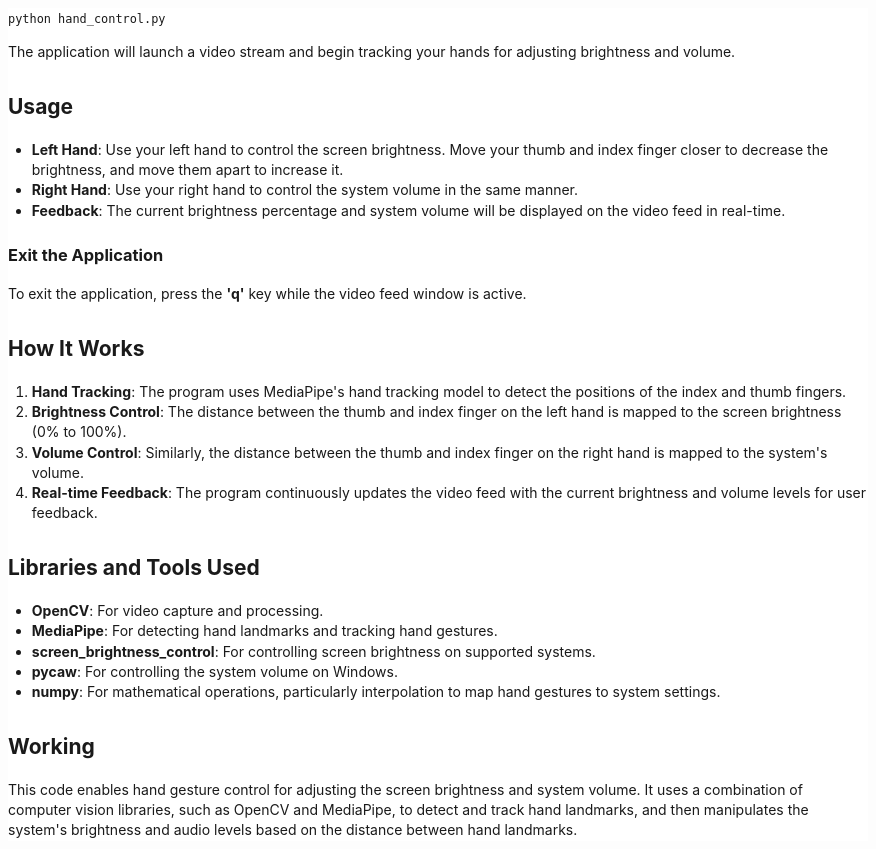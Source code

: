 ```bash
python hand_control.py
```

The application will launch a video stream and begin tracking your hands for adjusting brightness and volume.

## Usage

- **Left Hand**: Use your left hand to control the screen brightness. Move your thumb and index finger closer to decrease the brightness, and move them apart to increase it.
- **Right Hand**: Use your right hand to control the system volume in the same manner.
- **Feedback**: The current brightness percentage and system volume will be displayed on the video feed in real-time.

### Exit the Application
To exit the application, press the **'q'** key while the video feed window is active.

## How It Works

1. **Hand Tracking**: The program uses MediaPipe's hand tracking model to detect the positions of the index and thumb fingers.
2. **Brightness Control**: The distance between the thumb and index finger on the left hand is mapped to the screen brightness (0% to 100%).
3. **Volume Control**: Similarly, the distance between the thumb and index finger on the right hand is mapped to the system's volume.
4. **Real-time Feedback**: The program continuously updates the video feed with the current brightness and volume levels for user feedback.

## Libraries and Tools Used

- **OpenCV**: For video capture and processing.
- **MediaPipe**: For detecting hand landmarks and tracking hand gestures.
- **screen_brightness_control**: For controlling screen brightness on supported systems.
- **pycaw**: For controlling the system volume on Windows.
- **numpy**: For mathematical operations, particularly interpolation to map hand gestures to system settings.
















## Working 


This code enables hand gesture control for adjusting the screen brightness and system volume. It uses a combination of computer vision libraries, such as OpenCV and MediaPipe, to detect and track hand landmarks, and then manipulates the system's brightness and audio levels based on the distance between hand landmarks.
